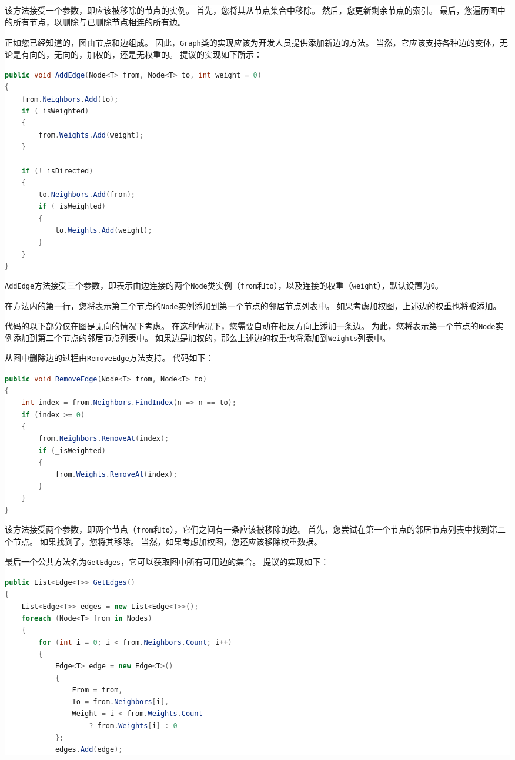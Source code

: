 该方法接受一个参数，即应该被移除的节点的实例。 首先，您将其从节点集合中移除。 然后，您更新剩余节点的索引。 最后，您遍历图中的所有节点，以删除与已删除节点相连的所有边。

正如您已经知道的，图由节点和边组成。 因此，`Graph`类的实现应该为开发人员提供添加新边的方法。 当然，它应该支持各种边的变体，无论是有向的，无向的，加权的，还是无权重的。 提议的实现如下所示：

```cs
public void AddEdge(Node<T> from, Node<T> to, int weight = 0) 
{ 
    from.Neighbors.Add(to); 
    if (_isWeighted) 
    { 
        from.Weights.Add(weight); 
    } 

    if (!_isDirected) 
    { 
        to.Neighbors.Add(from); 
        if (_isWeighted) 
        { 
            to.Weights.Add(weight); 
        } 
    } 
} 
```

`AddEdge`方法接受三个参数，即表示由边连接的两个`Node`类实例（`from`和`to`），以及连接的权重（`weight`），默认设置为`0`。

在方法内的第一行，您将表示第二个节点的`Node`实例添加到第一个节点的邻居节点列表中。 如果考虑加权图，上述边的权重也将被添加。

代码的以下部分仅在图是无向的情况下考虑。 在这种情况下，您需要自动在相反方向上添加一条边。 为此，您将表示第一个节点的`Node`实例添加到第二个节点的邻居节点列表中。 如果边是加权的，那么上述边的权重也将添加到`Weights`列表中。

从图中删除边的过程由`RemoveEdge`方法支持。 代码如下：

```cs
public void RemoveEdge(Node<T> from, Node<T> to) 
{ 
    int index = from.Neighbors.FindIndex(n => n == to); 
    if (index >= 0) 
    { 
        from.Neighbors.RemoveAt(index);
        if (_isWeighted)
        { 
            from.Weights.RemoveAt(index); 
        }
    } 
} 
```

该方法接受两个参数，即两个节点（`from`和`to`），它们之间有一条应该被移除的边。 首先，您尝试在第一个节点的邻居节点列表中找到第二个节点。 如果找到了，您将其移除。 当然，如果考虑加权图，您还应该移除权重数据。

最后一个公共方法名为`GetEdges`，它可以获取图中所有可用边的集合。 提议的实现如下：

```cs
public List<Edge<T>> GetEdges() 
{ 
    List<Edge<T>> edges = new List<Edge<T>>(); 
    foreach (Node<T> from in Nodes) 
    { 
        for (int i = 0; i < from.Neighbors.Count; i++) 
        { 
            Edge<T> edge = new Edge<T>() 
            { 
                From = from, 
                To = from.Neighbors[i], 
                Weight = i < from.Weights.Count  
                    ? from.Weights[i] : 0 
            }; 
            edges.Add(edge); 
```